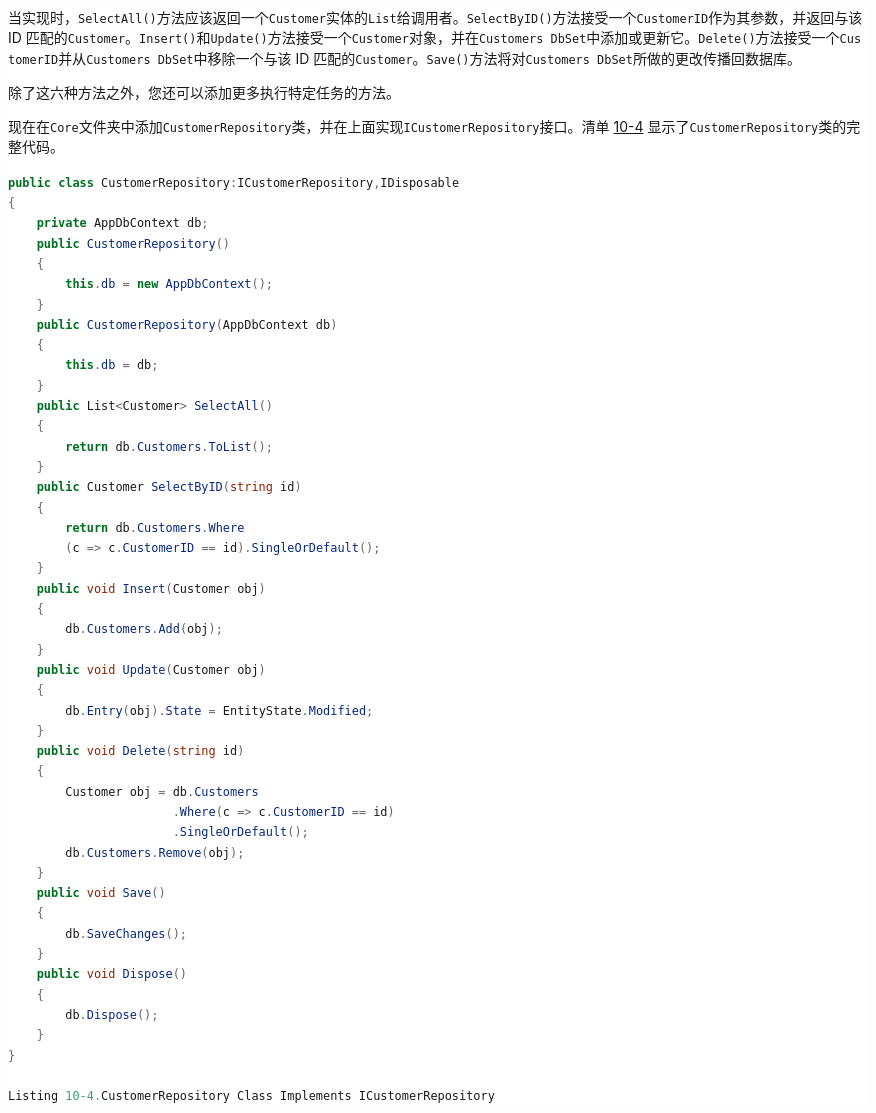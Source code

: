 当实现时，`SelectAll()`方法应该返回一个`Customer`实体的`List`给调用者。`SelectByID()`方法接受一个`CustomerID`作为其参数，并返回与该 ID 匹配的`Customer`。`Insert()`和`Update()`方法接受一个`Customer`对象，并在`Customers DbSet`中添加或更新它。`Delete()`方法接受一个`CustomerID`并从`Customers DbSet`中移除一个与该 ID 匹配的`Customer`。`Save()`方法将对`Customers DbSet`所做的更改传播回数据库。

除了这六种方法之外，您还可以添加更多执行特定任务的方法。

现在在`Core`文件夹中添加`CustomerRepository`类，并在上面实现`ICustomerRepository`接口。清单 [10-4](#Par101) 显示了`CustomerRepository`类的完整代码。

```cs
public class CustomerRepository:ICustomerRepository,IDisposable
{
    private AppDbContext db;
    public CustomerRepository()
    {
        this.db = new AppDbContext();
    }
    public CustomerRepository(AppDbContext db)
    {
        this.db = db;
    }
    public List<Customer> SelectAll()
    {
        return db.Customers.ToList();
    }
    public Customer SelectByID(string id)
    {
        return db.Customers.Where
        (c => c.CustomerID == id).SingleOrDefault();
    }
    public void Insert(Customer obj)
    {
        db.Customers.Add(obj);
    }
    public void Update(Customer obj)
    {
        db.Entry(obj).State = EntityState.Modified;
    }
    public void Delete(string id)
    {
        Customer obj = db.Customers
                       .Where(c => c.CustomerID == id)
                       .SingleOrDefault();
        db.Customers.Remove(obj);
    }
    public void Save()
    {
        db.SaveChanges();
    }
    public void Dispose()
    {
        db.Dispose();
    }
}

Listing 10-4.CustomerRepository Class Implements ICustomerRepository

```
